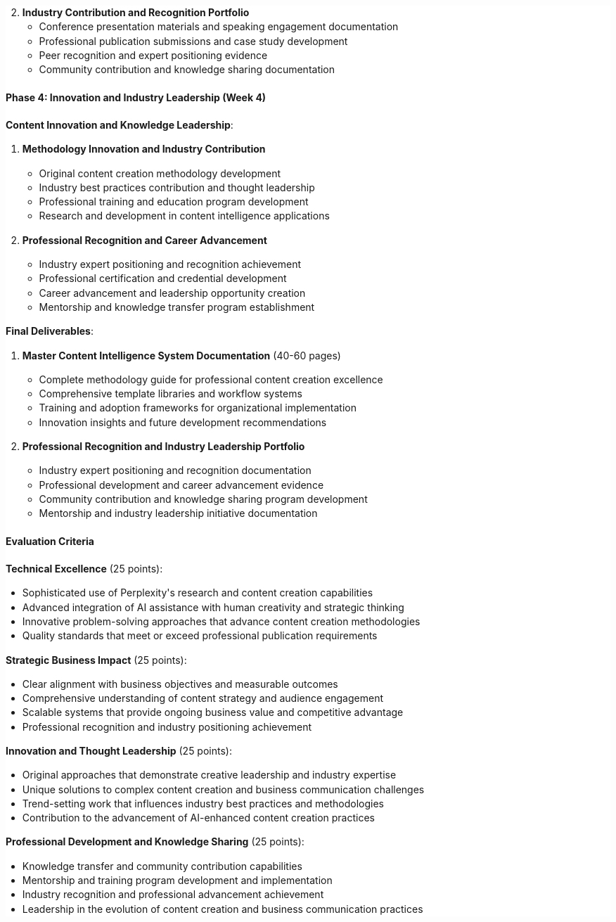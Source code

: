 2. **Industry Contribution and Recognition Portfolio**
   - Conference presentation materials and speaking engagement documentation
   - Professional publication submissions and case study development
   - Peer recognition and expert positioning evidence
   - Community contribution and knowledge sharing documentation

#### Phase 4: Innovation and Industry Leadership (Week 4)

**Content Innovation and Knowledge Leadership**:
1. **Methodology Innovation and Industry Contribution**
   - Original content creation methodology development
   - Industry best practices contribution and thought leadership
   - Professional training and education program development
   - Research and development in content intelligence applications

2. **Professional Recognition and Career Advancement**
   - Industry expert positioning and recognition achievement
   - Professional certification and credential development
   - Career advancement and leadership opportunity creation
   - Mentorship and knowledge transfer program establishment

**Final Deliverables**:
1. **Master Content Intelligence System Documentation** (40-60 pages)
   - Complete methodology guide for professional content creation excellence
   - Comprehensive template libraries and workflow systems
   - Training and adoption frameworks for organizational implementation
   - Innovation insights and future development recommendations

2. **Professional Recognition and Industry Leadership Portfolio**
   - Industry expert positioning and recognition documentation
   - Professional development and career advancement evidence
   - Community contribution and knowledge sharing program development
   - Mentorship and industry leadership initiative documentation

#### Evaluation Criteria

**Technical Excellence** (25 points):
- Sophisticated use of Perplexity's research and content creation capabilities
- Advanced integration of AI assistance with human creativity and strategic thinking
- Innovative problem-solving approaches that advance content creation methodologies
- Quality standards that meet or exceed professional publication requirements

**Strategic Business Impact** (25 points):
- Clear alignment with business objectives and measurable outcomes
- Comprehensive understanding of content strategy and audience engagement
- Scalable systems that provide ongoing business value and competitive advantage
- Professional recognition and industry positioning achievement

**Innovation and Thought Leadership** (25 points):
- Original approaches that demonstrate creative leadership and industry expertise
- Unique solutions to complex content creation and business communication challenges
- Trend-setting work that influences industry best practices and methodologies
- Contribution to the advancement of AI-enhanced content creation practices

**Professional Development and Knowledge Sharing** (25 points):
- Knowledge transfer and community contribution capabilities
- Mentorship and training program development and implementation
- Industry recognition and professional advancement achievement
- Leadership in the evolution of content creation and business communication practices

